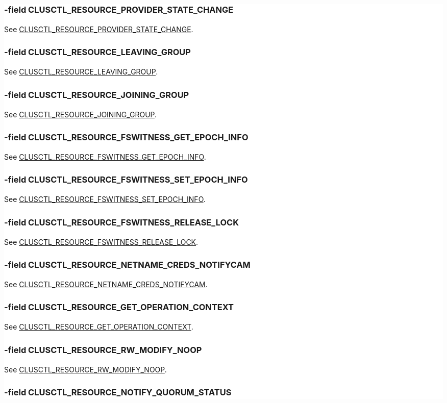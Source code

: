 ### -field CLUSCTL_RESOURCE_PROVIDER_STATE_CHANGE

See 
       <a href="https://docs.microsoft.com/previous-versions/windows/desktop/mscs/clusctl-resource-provider-state-change">CLUSCTL_RESOURCE_PROVIDER_STATE_CHANGE</a>.

### -field CLUSCTL_RESOURCE_LEAVING_GROUP

See 
       <a href="https://docs.microsoft.com/previous-versions/windows/desktop/mscs/clusctl-resource-leaving-group">CLUSCTL_RESOURCE_LEAVING_GROUP</a>.

### -field CLUSCTL_RESOURCE_JOINING_GROUP

See 
       <a href="https://docs.microsoft.com/previous-versions/windows/desktop/mscs/clusctl-resource-joining-group">CLUSCTL_RESOURCE_JOINING_GROUP</a>.

### -field CLUSCTL_RESOURCE_FSWITNESS_GET_EPOCH_INFO

See 
       <a href="https://docs.microsoft.com/previous-versions/windows/desktop/mscs/clusctl-resource-fswitness-get-epoch-info">CLUSCTL_RESOURCE_FSWITNESS_GET_EPOCH_INFO</a>.

### -field CLUSCTL_RESOURCE_FSWITNESS_SET_EPOCH_INFO

See 
       <a href="https://docs.microsoft.com/previous-versions/windows/desktop/mscs/clusctl-resource-fswitness-set-epoch-info">CLUSCTL_RESOURCE_FSWITNESS_SET_EPOCH_INFO</a>.

### -field CLUSCTL_RESOURCE_FSWITNESS_RELEASE_LOCK

See 
       <a href="https://docs.microsoft.com/previous-versions/windows/desktop/mscs/clusctl-resource-fswitness-release-lock">CLUSCTL_RESOURCE_FSWITNESS_RELEASE_LOCK</a>.

### -field CLUSCTL_RESOURCE_NETNAME_CREDS_NOTIFYCAM

See <a href="https://docs.microsoft.com/previous-versions/windows/desktop/mscs/clusctl-resource-netname-creds-notifycam">CLUSCTL_RESOURCE_NETNAME_CREDS_NOTIFYCAM</a>.

### -field CLUSCTL_RESOURCE_GET_OPERATION_CONTEXT

See <a href="https://docs.microsoft.com/previous-versions/windows/desktop/mscs/clusctl-resource-get-operation-context">CLUSCTL_RESOURCE_GET_OPERATION_CONTEXT</a>.

### -field CLUSCTL_RESOURCE_RW_MODIFY_NOOP

See <a href="https://docs.microsoft.com/previous-versions/windows/desktop/mscs/clusctl-resource-rw-modify-noop">CLUSCTL_RESOURCE_RW_MODIFY_NOOP</a>.

### -field CLUSCTL_RESOURCE_NOTIFY_QUORUM_STATUS
